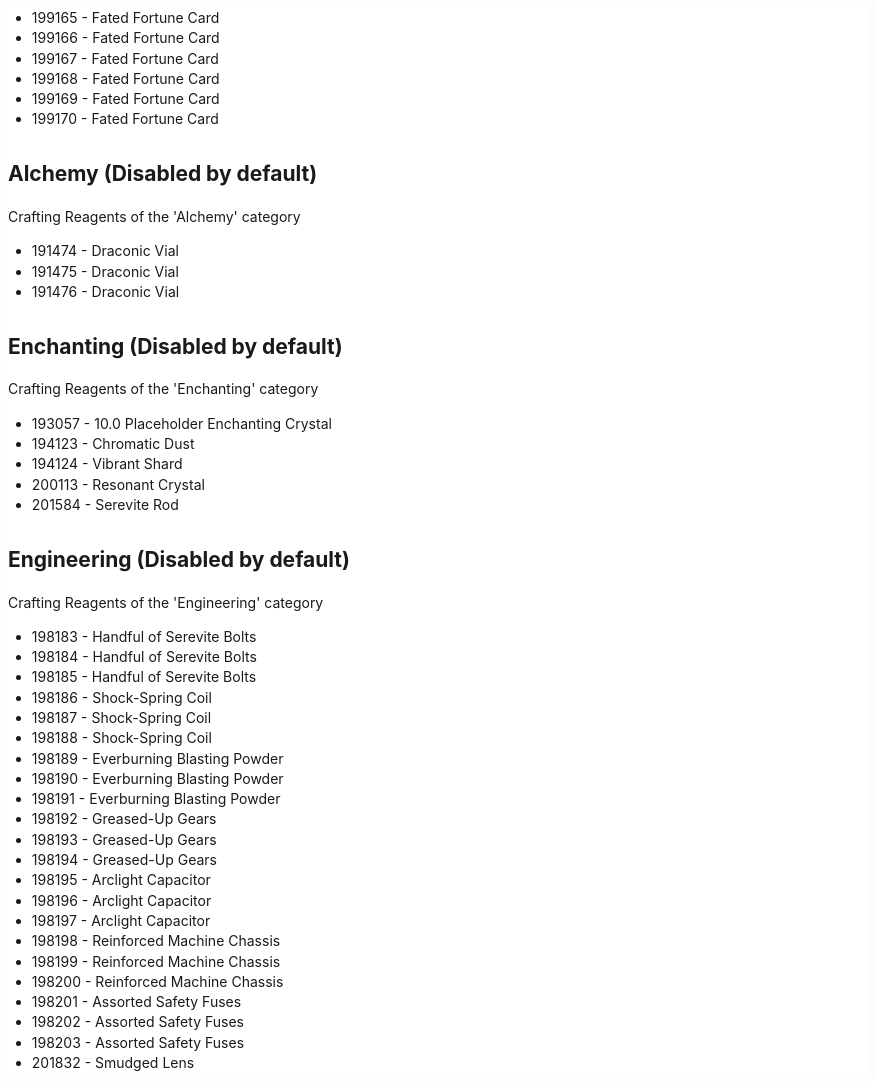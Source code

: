  * 199165 - Fated Fortune Card
 * 199166 - Fated Fortune Card
 * 199167 - Fated Fortune Card
 * 199168 - Fated Fortune Card
 * 199169 - Fated Fortune Card
 * 199170 - Fated Fortune Card

## Alchemy (Disabled by default)

Crafting Reagents of the 'Alchemy' category

 * 191474 - Draconic Vial
 * 191475 - Draconic Vial
 * 191476 - Draconic Vial

## Enchanting (Disabled by default)

Crafting Reagents of the 'Enchanting' category

 * 193057 - 10.0 Placeholder Enchanting Crystal
 * 194123 - Chromatic Dust
 * 194124 - Vibrant Shard
 * 200113 - Resonant Crystal
 * 201584 - Serevite Rod

## Engineering (Disabled by default)

Crafting Reagents of the 'Engineering' category

 * 198183 - Handful of Serevite Bolts
 * 198184 - Handful of Serevite Bolts
 * 198185 - Handful of Serevite Bolts
 * 198186 - Shock-Spring Coil
 * 198187 - Shock-Spring Coil
 * 198188 - Shock-Spring Coil
 * 198189 - Everburning Blasting Powder
 * 198190 - Everburning Blasting Powder
 * 198191 - Everburning Blasting Powder
 * 198192 - Greased-Up Gears
 * 198193 - Greased-Up Gears
 * 198194 - Greased-Up Gears
 * 198195 - Arclight Capacitor
 * 198196 - Arclight Capacitor
 * 198197 - Arclight Capacitor
 * 198198 - Reinforced Machine Chassis
 * 198199 - Reinforced Machine Chassis
 * 198200 - Reinforced Machine Chassis
 * 198201 - Assorted Safety Fuses
 * 198202 - Assorted Safety Fuses
 * 198203 - Assorted Safety Fuses
 * 201832 - Smudged Lens

